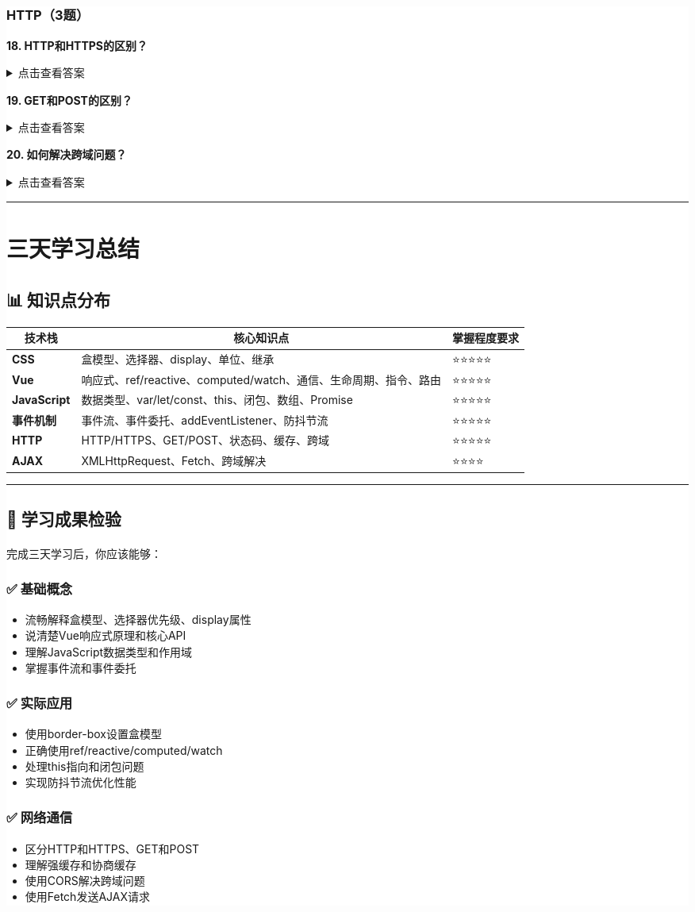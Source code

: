 
### HTTP（3题）

**18. HTTP和HTTPS的区别？**
<details><summary>点击查看答案</summary></details>

**19. GET和POST的区别？**
<details><summary>点击查看答案</summary></details>

**20. 如何解决跨域问题？**
<details><summary>点击查看答案</summary></details>

---

# 三天学习总结

## 📊 知识点分布

| 技术栈 | 核心知识点 | 掌握程度要求 |
|--------|-----------|-------------|
| **CSS** | 盒模型、选择器、display、单位、继承 | ⭐⭐⭐⭐⭐ |
| **Vue** | 响应式、ref/reactive、computed/watch、通信、生命周期、指令、路由 | ⭐⭐⭐⭐⭐ |
| **JavaScript** | 数据类型、var/let/const、this、闭包、数组、Promise | ⭐⭐⭐⭐⭐ |
| **事件机制** | 事件流、事件委托、addEventListener、防抖节流 | ⭐⭐⭐⭐⭐ |
| **HTTP** | HTTP/HTTPS、GET/POST、状态码、缓存、跨域 | ⭐⭐⭐⭐⭐ |
| **AJAX** | XMLHttpRequest、Fetch、跨域解决 | ⭐⭐⭐⭐ |

---

## 🎯 学习成果检验

完成三天学习后，你应该能够：

### ✅ 基础概念
- 流畅解释盒模型、选择器优先级、display属性
- 说清楚Vue响应式原理和核心API
- 理解JavaScript数据类型和作用域
- 掌握事件流和事件委托

### ✅ 实际应用
- 使用border-box设置盒模型
- 正确使用ref/reactive/computed/watch
- 处理this指向和闭包问题
- 实现防抖节流优化性能

### ✅ 网络通信
- 区分HTTP和HTTPS、GET和POST
- 理解强缓存和协商缓存
- 使用CORS解决跨域问题
- 使用Fetch发送AJAX请求
